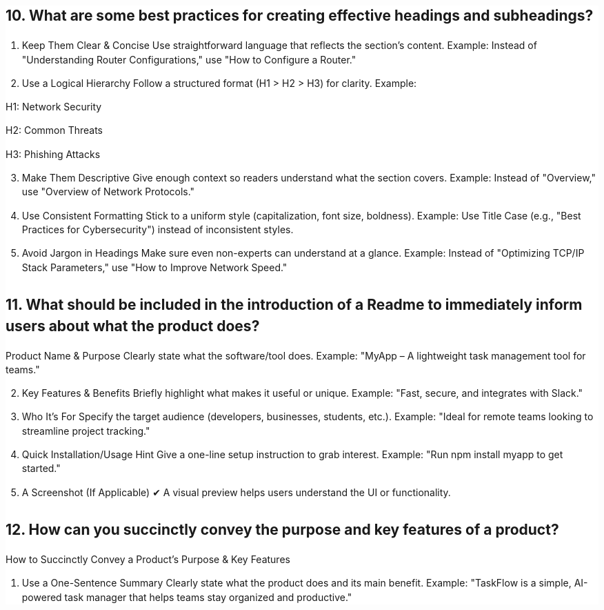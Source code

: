 ## 10. What are some best practices for creating effective headings and subheadings?
1. Keep Them Clear & Concise
 Use straightforward language that reflects the section’s content.
 Example: Instead of "Understanding Router Configurations," use "How to Configure a Router."

2. Use a Logical Hierarchy
 Follow a structured format (H1 > H2 > H3) for clarity.
 Example:

H1: Network Security

H2: Common Threats

H3: Phishing Attacks

3. Make Them Descriptive
 Give enough context so readers understand what the section covers.
 Example: Instead of "Overview," use "Overview of Network Protocols."

4. Use Consistent Formatting
 Stick to a uniform style (capitalization, font size, boldness).
 Example: Use Title Case (e.g., "Best Practices for Cybersecurity") instead of inconsistent styles.

5. Avoid Jargon in Headings
 Make sure even non-experts can understand at a glance.
 Example: Instead of "Optimizing TCP/IP Stack Parameters," use "How to Improve Network Speed."

## 11. What should be included in the introduction of a Readme to immediately inform users about what the product does?
Product Name & Purpose
 Clearly state what the software/tool does.
 Example: "MyApp – A lightweight task management tool for teams."

2. Key Features & Benefits
 Briefly highlight what makes it useful or unique.
 Example: "Fast, secure, and integrates with Slack."

3. Who It’s For
 Specify the target audience (developers, businesses, students, etc.).
 Example: "Ideal for remote teams looking to streamline project tracking."

4. Quick Installation/Usage Hint
 Give a one-line setup instruction to grab interest.
 Example: "Run npm install myapp to get started."

5. A Screenshot (If Applicable)
✔ A visual preview helps users understand the UI or functionality.

## 12. How can you succinctly convey the purpose and key features of a product?
How to Succinctly Convey a Product’s Purpose & Key Features
1. Use a One-Sentence Summary
 Clearly state what the product does and its main benefit.
 Example: "TaskFlow is a simple, AI-powered task manager that helps teams stay organized and productive."
